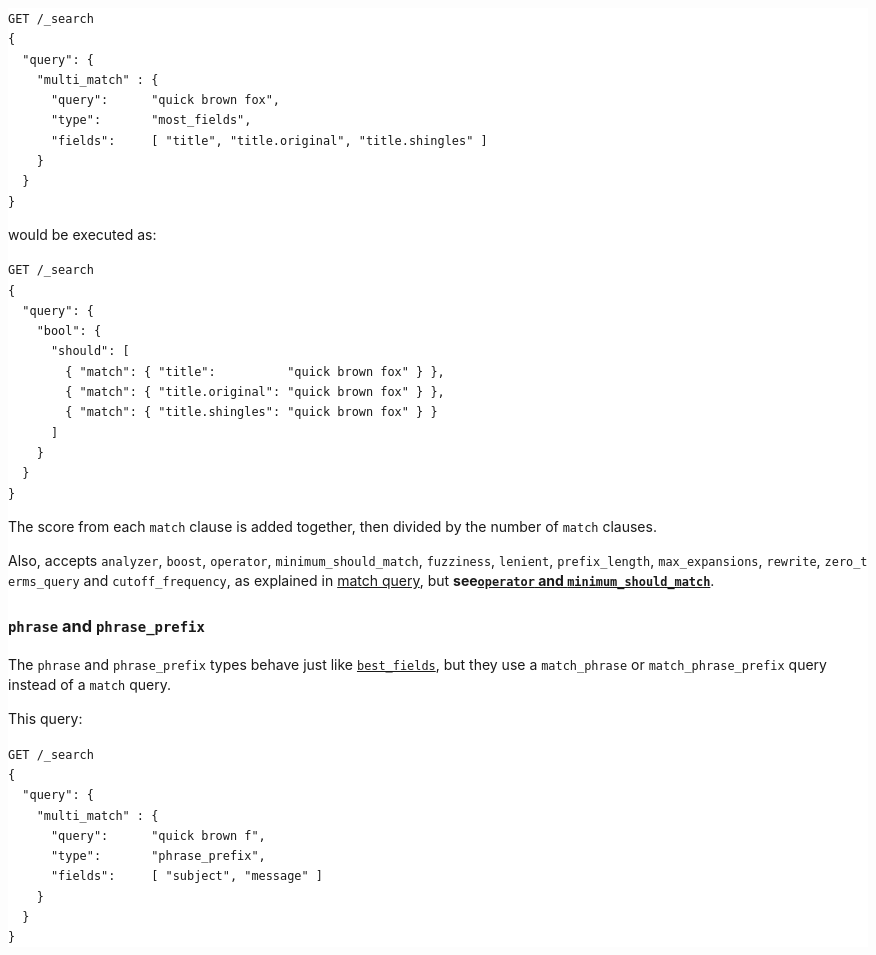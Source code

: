     
    GET /_search
    {
      "query": {
        "multi_match" : {
          "query":      "quick brown fox",
          "type":       "most_fields",
          "fields":     [ "title", "title.original", "title.shingles" ]
        }
      }
    }

would be executed as:
    
    
    GET /_search
    {
      "query": {
        "bool": {
          "should": [
            { "match": { "title":          "quick brown fox" } },
            { "match": { "title.original": "quick brown fox" } },
            { "match": { "title.shingles": "quick brown fox" } }
          ]
        }
      }
    }

The score from each `match` clause is added together, then divided by the number of `match` clauses.

Also, accepts `analyzer`, `boost`, `operator`, `minimum_should_match`, `fuzziness`, `lenient`, `prefix_length`, `max_expansions`, `rewrite`, `zero_terms_query` and `cutoff_frequency`, as explained in [match query](query-dsl-match-query.html "Match Query"), but **see[`operator` and `minimum_should_match`](query-dsl-multi-match-query.html#operator-min "operator and minimum_should_match")**.

### `phrase` and `phrase_prefix`

The `phrase` and `phrase_prefix` types behave just like [`best_fields`](query-dsl-multi-match-query.html#type-best-fields "best_fields"), but they use a `match_phrase` or `match_phrase_prefix` query instead of a `match` query.

This query:
    
    
    GET /_search
    {
      "query": {
        "multi_match" : {
          "query":      "quick brown f",
          "type":       "phrase_prefix",
          "fields":     [ "subject", "message" ]
        }
      }
    }
